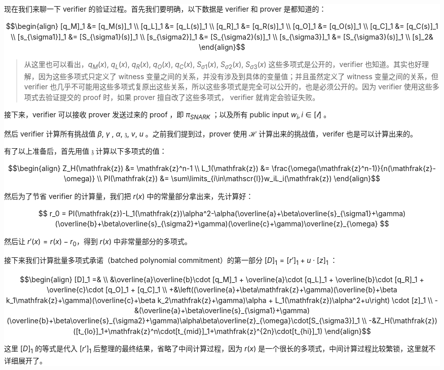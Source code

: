 现在我们来聊一下 verifier 的验证过程。首先我们要明确，以下数据是 verifier 和 prover 是都知道的：

$$\begin{align}
[q_M]_1 &= [q_M(s)]_1 \\
[q_L]_1 &= [q_L(s)]_1 \\
[q_R]_1 &= [q_R(s)]_1 \\
[q_O]_1 &= [q_O(s)]_1 \\
[q_C]_1 &= [q_C(s)]_1 \\
[s_{\sigma1}]_1 &= [S_{\sigma1}(s)]_1 \\
[s_{\sigma2}]_1 &= [S_{\sigma2}(s)]_1 \\
[s_{\sigma3}]_1 &= [S_{\sigma3}(s)]_1 \\
[s]_2&
\end{align}$$

> 从这里也可以看出，$q_M(x)$, $q_L(x)$, $q_R(x)$, $q_O(x)$, $q_C(x)$, $S_{\sigma1}(x)$, $S_{\sigma2}(x)$, $S_{\sigma3}(x)$ 这些多项式是公开的，verifier 也知道。其实也好理解，因为这些多项式只定义了 witness 变量之间的关系，并没有涉及到具体的变量值；并且虽然定义了 witness 变量之间的关系，但 verifier 也几乎不可能用这些多项式复原出这些关系，所以这些多项式是完全可以公开的，也是必须公开的。因为 verifier 使用这些多项式去验证提交的 proof 时，如果 prover 擅自改了这些多项式， verifier 就肯定会验证失败。

接下来，verifier 可以接收 prover 发送过来的 proof ，即 $\pi_{SNARK}$ ；以及所有 public input $w_i,{i \in [\mathscr{l}]}$ 。

然后 verifier 计算所有挑战值 $\beta$, $\gamma$ , $\alpha$, $\mathfrak{z}$, $v$, $u$ 。之前我们提到过，prover 使用 $\mathcal{H}$ 计算出来的挑战值，verifer 也是可以计算出来的。

有了以上准备后，首先用值 $\mathfrak{z}$ 计算以下多项式的值：

$$\begin{align}
Z_H(\mathfrak{z}) &= \mathfrak{z}^n-1 \\
L_1(\mathfrak{z}) &= \frac{\omega(\mathfrak{z}^n-1)}{n(\mathfrak{z}-\omega)} \\
PI(\mathfrak{z}) &= \sum\limits_{i\in\mathscr{l}}w_iL_i(\mathfrak{z})
\end{align}$$

然后为了节省 verifier 的计算量，我们把 $r(x)$ 中的常量部分拿出来，先计算好：

$$
r_0 = PI(\mathfrak{z})-L_1(\mathfrak{z})\alpha^2-\alpha(\overline{a}+\beta\overline{s}_{\sigma1}+\gamma)(\overline{b}+\beta\overline{s}_{\sigma2}+\gamma)(\overline{c}+\gamma)\overline{z}_{\omega}
$$

然后让 $r'(x) = r(x) - r_0$，得到 $r(x)$ 中非常量部分的多项式。

接下来我们计算批量多项式承诺（batched polynomial commitment）的第一部分 $[D]_1 = [r']_1 + u \cdot [z]_1$ ：

$$\begin{align}
[D]_1 =& \\
&\overline{a}\overline{b}\cdot [q_M]_1 + \overline{a}\cdot [q_L]_1 + \overline{b}\cdot [q_R]_1 + \overline{c}\cdot [q_O]_1 + [q_C]_1 \\
+&\left((\overline{a}+\beta\mathfrak{z}+\gamma)(\overline{b}+\beta k_1\mathfrak{z}+\gamma)(\overline{c}+\beta k_2\mathfrak{z}+\gamma)\alpha + L_1(\mathfrak{z})\alpha^2+u\right) \cdot [z]_1 \\
-&(\overline{a}+\beta\overline{s}_{\sigma1}+\gamma)(\overline{b}+\beta\overline{s}_{\sigma2}+\gamma)\alpha\beta\overline{z}_{\omega}\cdot[S_{\sigma3}]_1 \\
-&Z_H(\mathfrak{z})([t_{lo}]_1+\mathfrak{z}^n\cdot[t_{mid}]_1+\mathfrak{z}^{2n}\cdot[t_{hi}]_1)
\end{align}$$

这里 $[D]_1$ 的等式是代入 $[r']_1$ 后整理的最终结果，省略了中间计算过程，因为 $r(x)$ 是一个很长的多项式，中间计算过程比较繁锁，这里就不详细展开了。
